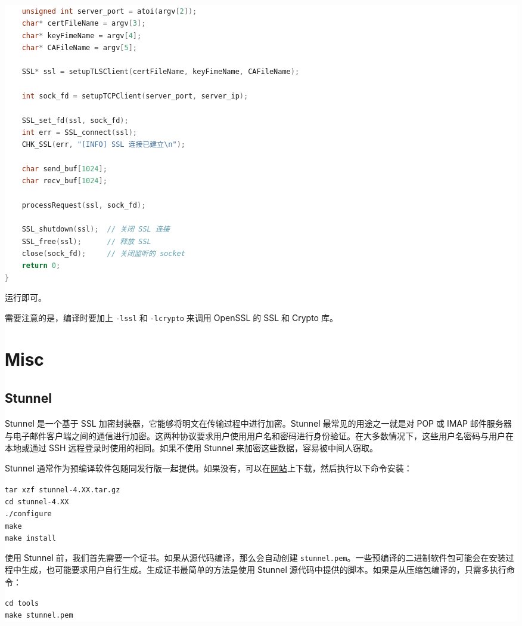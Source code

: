 ```c
    unsigned int server_port = atoi(argv[2]);
    char* certFileName = argv[3];
    char* keyFimeName = argv[4];
    char* CAFileName = argv[5];

    SSL* ssl = setupTLSClient(certFileName, keyFimeName, CAFileName);

    int sock_fd = setupTCPClient(server_port, server_ip);

    SSL_set_fd(ssl, sock_fd);
    int err = SSL_connect(ssl);
    CHK_SSL(err, "[INFO] SSL 连接已建立\n");

    char send_buf[1024];
    char recv_buf[1024];

    processRequest(ssl, sock_fd);

    SSL_shutdown(ssl);  // 关闭 SSL 连接
    SSL_free(ssl);      // 释放 SSL
    close(sock_fd);     // 关闭监听的 socket
    return 0;
}
```

运行即可。

需要注意的是，编译时要加上 `-lssl` 和 `-lcrypto` 来调用 OpenSSL 的 SSL 和 Crypto 库。

# Misc

## Stunnel

Stunnel 是一个基于 SSL 加密封装器，它能够将明文在传输过程中进行加密。Stunnel 最常见的用途之一就是对 POP 或 IMAP 邮件服务器与电子邮件客户端之间的通信进行加密。这两种协议要求用户使用用户名和密码进行身份验证。在大多数情况下，这些用户名密码与用户在本地或通过 SSH 远程登录时使用的相同。如果不使用 Stunnel 来加密这些数据，容易被中间人窃取。

Stunnel 通常作为预编译软件包随同发行版一起提供。如果没有，可以在[网站](ftp://stunnel.mirt.net/stunnel/)上下载，然后执行以下命令安装：

```shell
tar xzf stunnel-4.XX.tar.gz
cd stunnel-4.XX
./configure
make
make install
```

使用 Stunnel 前，我们首先需要一个证书。如果从源代码编译，那么会自动创建 `stunnel.pem`。一些预编译的二进制软件包可能会在安装过程中生成，也可能要求用户自行生成。生成证书最简单的方法是使用 Stunnel 源代码中提供的脚本。如果是从压缩包编译的，只需多执行命令：

```shell
cd tools
make stunnel.pem
```

